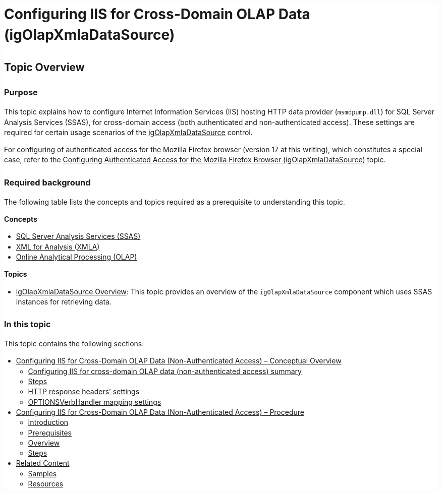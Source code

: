 ﻿

# Configuring IIS for Cross-Domain OLAP Data (igOlapXmlaDataSource)

## Topic Overview
### Purpose

This topic explains how to configure Internet Information Services (IIS) hosting HTTP data provider (`msmdpump.dll`) for SQL Server Analysis Services (SSAS), for cross-domain access (both authenticated and non-authenticated access). These settings are required for certain usage scenarios of the [igOlapXmlaDataSource](igOlapXmlaDataSource-Overview.html) control.

For configuring of authenticated access for the Mozilla Firefox browser (version 17 at this writing), which constitutes a special case, refer to the [Configuring Authenticated Access for the Mozilla Firefox Browser (igOlapXmlaDataSource)](igOlapXmlaDataSource-Configuring-Authenticated-Access-for-Firefox.html) topic.

### Required background

The following table lists the concepts and topics required as a prerequisite to understanding this topic.

**Concepts**

-   [SQL Server Analysis Services (SSAS)](http://msdn.microsoft.com/en-us/library/ms175609%28v=sql.90%29.aspx)
-   [XML for Analysis (XMLA)](http://en.wikipedia.org/wiki/XML_for_Analysis)
-   [Online Analytical Processing (OLAP)](http://en.wikipedia.org/wiki/OLAP)

**Topics**

- [igOlapXmlaDataSource Overview](igOlapXmlaDataSource-Overview.html): This topic provides an overview of the `igOlapXmlaDataSource` component which uses SSAS instances for retrieving data.



### In this topic

This topic contains the following sections:

-   [Configuring IIS for Cross-Domain OLAP Data (Non-Authenticated Access) – Conceptual Overview](#conceptual-overview)
    -   [Configuring IIS for cross-domain OLAP data (non-authenticated access) summary](#summary)
    -   [Steps](#overview-steps)
    -   [HTTP response headers’ settings](#http-response)
    -   [OPTIONSVerbHandler mapping settings](#mapping-settings)
-   [Configuring IIS for Cross-Domain OLAP Data (Non-Authenticated Access) – Procedure](#procedure)
    -   [Introduction](#introduction)
    -   [Prerequisites](#prerequisites)
    -   [Overview](#overview)
    -   [Steps](#steps)
-   [Related Content](#related-contnt)
    -   [Samples](#samples)
    -   [Resources](#resources)
